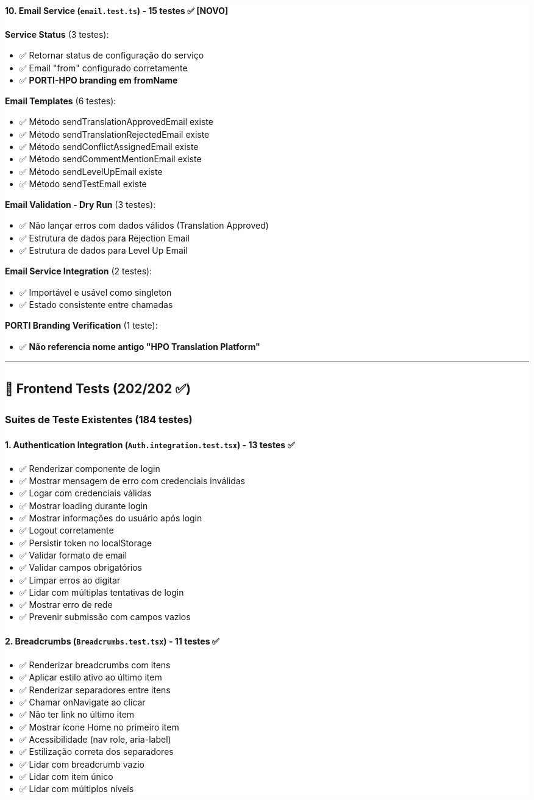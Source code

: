 #### 10. **Email Service** (`email.test.ts`) - 15 testes ✅ **[NOVO]**

**Service Status** (3 testes):
- ✅ Retornar status de configuração do serviço
- ✅ Email "from" configurado corretamente
- ✅ **PORTI-HPO branding em fromName**

**Email Templates** (6 testes):
- ✅ Método sendTranslationApprovedEmail existe
- ✅ Método sendTranslationRejectedEmail existe
- ✅ Método sendConflictAssignedEmail existe
- ✅ Método sendCommentMentionEmail existe
- ✅ Método sendLevelUpEmail existe
- ✅ Método sendTestEmail existe

**Email Validation - Dry Run** (3 testes):
- ✅ Não lançar erros com dados válidos (Translation Approved)
- ✅ Estrutura de dados para Rejection Email
- ✅ Estrutura de dados para Level Up Email

**Email Service Integration** (2 testes):
- ✅ Importável e usável como singleton
- ✅ Estado consistente entre chamadas

**PORTI Branding Verification** (1 teste):
- ✅ **Não referencia nome antigo "HPO Translation Platform"**

---

## 🎨 Frontend Tests (202/202 ✅)

### Suites de Teste Existentes (184 testes)

#### 1. **Authentication Integration** (`Auth.integration.test.tsx`) - 13 testes ✅
- ✅ Renderizar componente de login
- ✅ Mostrar mensagem de erro com credenciais inválidas
- ✅ Logar com credenciais válidas
- ✅ Mostrar loading durante login
- ✅ Mostrar informações do usuário após login
- ✅ Logout corretamente
- ✅ Persistir token no localStorage
- ✅ Validar formato de email
- ✅ Validar campos obrigatórios
- ✅ Limpar erros ao digitar
- ✅ Lidar com múltiplas tentativas de login
- ✅ Mostrar erro de rede
- ✅ Prevenir submissão com campos vazios

#### 2. **Breadcrumbs** (`Breadcrumbs.test.tsx`) - 11 testes ✅
- ✅ Renderizar breadcrumbs com itens
- ✅ Aplicar estilo ativo ao último item
- ✅ Renderizar separadores entre itens
- ✅ Chamar onNavigate ao clicar
- ✅ Não ter link no último item
- ✅ Mostrar ícone Home no primeiro item
- ✅ Acessibilidade (nav role, aria-label)
- ✅ Estilização correta dos separadores
- ✅ Lidar com breadcrumb vazio
- ✅ Lidar com item único
- ✅ Lidar com múltiplos níveis
